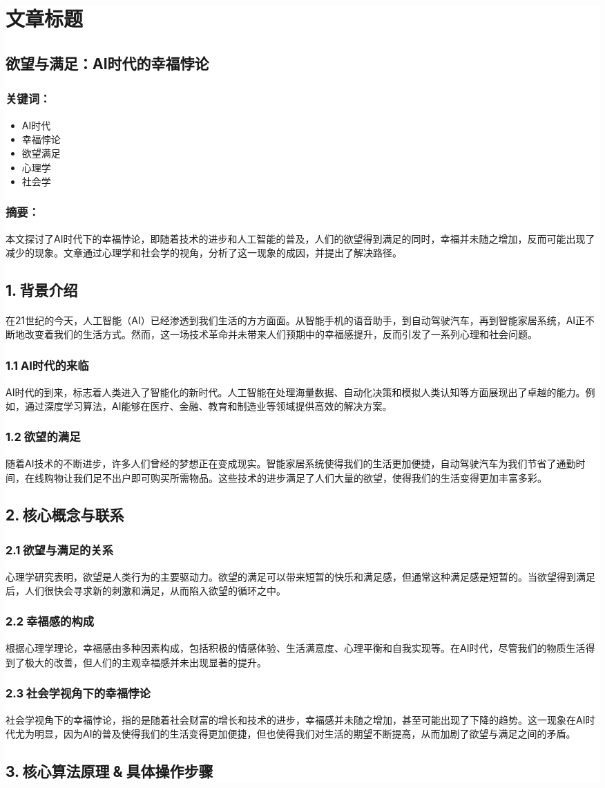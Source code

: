                  

# 文章标题

## 欲望与满足：AI时代的幸福悖论

### 关键词：

- AI时代
- 幸福悖论
- 欲望满足
- 心理学
- 社会学

### 摘要：

本文探讨了AI时代下的幸福悖论，即随着技术的进步和人工智能的普及，人们的欲望得到满足的同时，幸福并未随之增加，反而可能出现了减少的现象。文章通过心理学和社会学的视角，分析了这一现象的成因，并提出了解决路径。

## 1. 背景介绍

在21世纪的今天，人工智能（AI）已经渗透到我们生活的方方面面。从智能手机的语音助手，到自动驾驶汽车，再到智能家居系统，AI正不断地改变着我们的生活方式。然而，这一场技术革命并未带来人们预期中的幸福感提升，反而引发了一系列心理和社会问题。

### 1.1 AI时代的来临

AI时代的到来，标志着人类进入了智能化的新时代。人工智能在处理海量数据、自动化决策和模拟人类认知等方面展现出了卓越的能力。例如，通过深度学习算法，AI能够在医疗、金融、教育和制造业等领域提供高效的解决方案。

### 1.2 欲望的满足

随着AI技术的不断进步，许多人们曾经的梦想正在变成现实。智能家居系统使得我们的生活更加便捷，自动驾驶汽车为我们节省了通勤时间，在线购物让我们足不出户即可购买所需物品。这些技术的进步满足了人们大量的欲望，使得我们的生活变得更加丰富多彩。

## 2. 核心概念与联系

### 2.1 欲望与满足的关系

心理学研究表明，欲望是人类行为的主要驱动力。欲望的满足可以带来短暂的快乐和满足感，但通常这种满足感是短暂的。当欲望得到满足后，人们很快会寻求新的刺激和满足，从而陷入欲望的循环之中。

### 2.2 幸福感的构成

根据心理学理论，幸福感由多种因素构成，包括积极的情感体验、生活满意度、心理平衡和自我实现等。在AI时代，尽管我们的物质生活得到了极大的改善，但人们的主观幸福感并未出现显著的提升。

### 2.3 社会学视角下的幸福悖论

社会学视角下的幸福悖论，指的是随着社会财富的增长和技术的进步，幸福感并未随之增加，甚至可能出现了下降的趋势。这一现象在AI时代尤为明显，因为AI的普及使得我们的生活变得更加便捷，但也使得我们对生活的期望不断提高，从而加剧了欲望与满足之间的矛盾。

## 3. 核心算法原理 & 具体操作步骤
